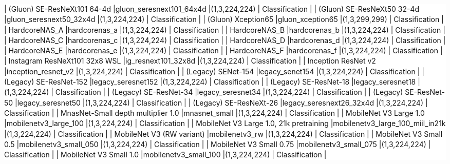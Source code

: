 | (Gluon) SE-ResNeXt101 64-4d                                                                                                                                               |gluon_seresnext101_64x4d         |(1,3,224,224)  | Classification    |
| (Gluon) SE-ResNeXt50 32-4d                                                                                                                                                |gluon_seresnext50_32x4d          |(1,3,224,224)  | Classification    |
| (Gluon) Xception65                                                                                                                                                        |gluon_xception65                 |(1,3,299,299)  | Classification    |
| HardcoreNAS_A                                                                                                                                                             |hardcorenas_a                    |(1,3,224,224)  | Classification    |
| HardcoreNAS_B                                                                                                                                                             |hardcorenas_b                    |(1,3,224,224)  | Classification    |
| HardcoreNAS_C                                                                                                                                                             |hardcorenas_c                    |(1,3,224,224)  | Classification    |
| HardcoreNAS_D                                                                                                                                                             |hardcorenas_d                    |(1,3,224,224)  | Classification    |
| HardcoreNAS_E                                                                                                                                                             |hardcorenas_e                    |(1,3,224,224)  | Classification    |
| HardcoreNAS_F                                                                                                                                                             |hardcorenas_f                    |(1,3,224,224)  | Classification    |
| Instagram ResNeXt101 32x8 WSL                                                                                                                                             |ig_resnext101_32x8d              |(1,3,224,224)  | Classification    |
| Inception ResNet v2                                                                                                                                                       |inception_resnet_v2              |(1,3,224,224)  | Classification    |
| (Legacy) SENet-154                                                                                                                                                        |legacy_senet154                  |(1,3,224,224)  | Classification    |
| (Legacy) SE-ResNet-152                                                                                                                                                    |legacy_seresnet152               |(1,3,224,224)  | Classification    |
| (Legacy) SE-ResNet-18                                                                                                                                                     |legacy_seresnet18                |(1,3,224,224)  | Classification    |
| (Legacy) SE-ResNet-34                                                                                                                                                     |legacy_seresnet34                |(1,3,224,224)  | Classification    |
| (Legacy) SE-ResNet-50                                                                                                                                                     |legacy_seresnet50                |(1,3,224,224)  | Classification    |
| (Legacy) SE-ResNeXt-26                                                                                                                                                    |legacy_seresnext26_32x4d         |(1,3,224,224)  | Classification    |
| MnasNet-Small depth multiplier 1.0                                                                                                                                        |mnasnet_small                    |(1,3,224,224)  | Classification    |
| MobileNet V3 Large 1.0                                                                                                                                                    |mobilenetv3_large_100            |(1,3,224,224)  | Classification    |
| MobileNet V3 Large 1.0,  21k pretraining                                                                                                                                  |mobilenetv3_large_100_miil_in21k |(1,3,224,224)  | Classification    |
| MobileNet V3 (RW variant)                                                                                                                                                 |mobilenetv3_rw                   |(1,3,224,224)  | Classification    |
| MobileNet V3 Small 0.5                                                                                                                                                    |mobilenetv3_small_050            |(1,3,224,224)  | Classification    |
| MobileNet V3 Small 0.75                                                                                                                                                   |mobilenetv3_small_075            |(1,3,224,224)  | Classification    |
| MobileNet V3 Small 1.0                                                                                                                                                    |mobilenetv3_small_100            |(1,3,224,224)  | Classification    |
